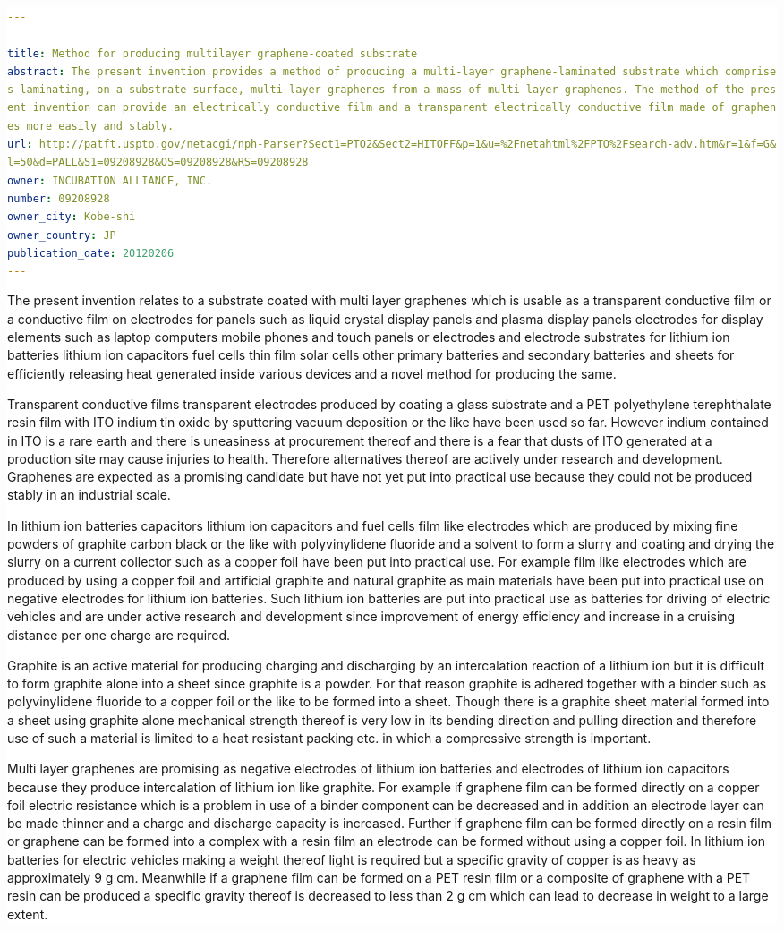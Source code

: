 ```yaml
---

title: Method for producing multilayer graphene-coated substrate
abstract: The present invention provides a method of producing a multi-layer graphene-laminated substrate which comprises laminating, on a substrate surface, multi-layer graphenes from a mass of multi-layer graphenes. The method of the present invention can provide an electrically conductive film and a transparent electrically conductive film made of graphenes more easily and stably.
url: http://patft.uspto.gov/netacgi/nph-Parser?Sect1=PTO2&Sect2=HITOFF&p=1&u=%2Fnetahtml%2FPTO%2Fsearch-adv.htm&r=1&f=G&l=50&d=PALL&S1=09208928&OS=09208928&RS=09208928
owner: INCUBATION ALLIANCE, INC.
number: 09208928
owner_city: Kobe-shi
owner_country: JP
publication_date: 20120206
---
```

The present invention relates to a substrate coated with multi layer graphenes which is usable as a transparent conductive film or a conductive film on electrodes for panels such as liquid crystal display panels and plasma display panels electrodes for display elements such as laptop computers mobile phones and touch panels or electrodes and electrode substrates for lithium ion batteries lithium ion capacitors fuel cells thin film solar cells other primary batteries and secondary batteries and sheets for efficiently releasing heat generated inside various devices and a novel method for producing the same.

Transparent conductive films transparent electrodes produced by coating a glass substrate and a PET polyethylene terephthalate resin film with ITO indium tin oxide by sputtering vacuum deposition or the like have been used so far. However indium contained in ITO is a rare earth and there is uneasiness at procurement thereof and there is a fear that dusts of ITO generated at a production site may cause injuries to health. Therefore alternatives thereof are actively under research and development. Graphenes are expected as a promising candidate but have not yet put into practical use because they could not be produced stably in an industrial scale.

In lithium ion batteries capacitors lithium ion capacitors and fuel cells film like electrodes which are produced by mixing fine powders of graphite carbon black or the like with polyvinylidene fluoride and a solvent to form a slurry and coating and drying the slurry on a current collector such as a copper foil have been put into practical use. For example film like electrodes which are produced by using a copper foil and artificial graphite and natural graphite as main materials have been put into practical use on negative electrodes for lithium ion batteries. Such lithium ion batteries are put into practical use as batteries for driving of electric vehicles and are under active research and development since improvement of energy efficiency and increase in a cruising distance per one charge are required.

Graphite is an active material for producing charging and discharging by an intercalation reaction of a lithium ion but it is difficult to form graphite alone into a sheet since graphite is a powder. For that reason graphite is adhered together with a binder such as polyvinylidene fluoride to a copper foil or the like to be formed into a sheet. Though there is a graphite sheet material formed into a sheet using graphite alone mechanical strength thereof is very low in its bending direction and pulling direction and therefore use of such a material is limited to a heat resistant packing etc. in which a compressive strength is important.

Multi layer graphenes are promising as negative electrodes of lithium ion batteries and electrodes of lithium ion capacitors because they produce intercalation of lithium ion like graphite. For example if graphene film can be formed directly on a copper foil electric resistance which is a problem in use of a binder component can be decreased and in addition an electrode layer can be made thinner and a charge and discharge capacity is increased. Further if graphene film can be formed directly on a resin film or graphene can be formed into a complex with a resin film an electrode can be formed without using a copper foil. In lithium ion batteries for electric vehicles making a weight thereof light is required but a specific gravity of copper is as heavy as approximately 9 g cm. Meanwhile if a graphene film can be formed on a PET resin film or a composite of graphene with a PET resin can be produced a specific gravity thereof is decreased to less than 2 g cm which can lead to decrease in weight to a large extent.
